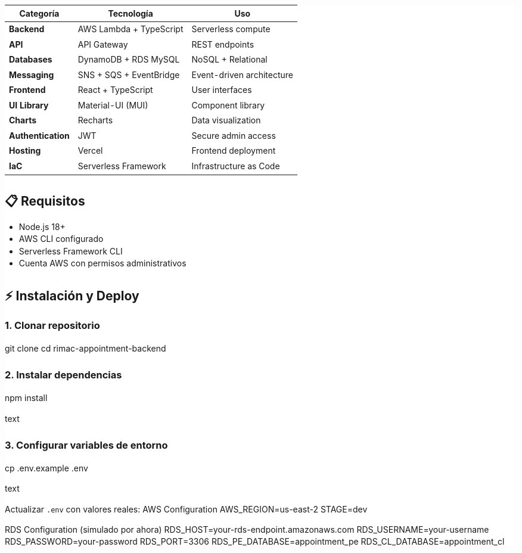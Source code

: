 | Categoría | Tecnología | Uso |
|-----------|------------|-----|
| **Backend** | AWS Lambda + TypeScript | Serverless compute |
| **API** | API Gateway | REST endpoints |
| **Databases** | DynamoDB + RDS MySQL | NoSQL + Relational |
| **Messaging** | SNS + SQS + EventBridge | Event-driven architecture |
| **Frontend** | React + TypeScript | User interfaces |
| **UI Library** | Material-UI (MUI) | Component library |
| **Charts** | Recharts | Data visualization |
| **Authentication** | JWT | Secure admin access |
| **Hosting** | Vercel | Frontend deployment |
| **IaC** | Serverless Framework | Infrastructure as Code |

## 📋 Requisitos

- Node.js 18+
- AWS CLI configurado
- Serverless Framework CLI
- Cuenta AWS con permisos administrativos

## ⚡ Instalación y Deploy

### 1. Clonar repositorio
git clone <repository-url>
cd rimac-appointment-backend

### 2. Instalar dependencias
npm install

text

### 3. Configurar variables de entorno
cp .env.example .env

text

Actualizar `.env` con valores reales:
AWS Configuration
AWS_REGION=us-east-2
STAGE=dev

RDS Configuration (simulado por ahora)
RDS_HOST=your-rds-endpoint.amazonaws.com
RDS_USERNAME=your-username
RDS_PASSWORD=your-password
RDS_PORT=3306
RDS_PE_DATABASE=appointment_pe
RDS_CL_DATABASE=appointment_cl
